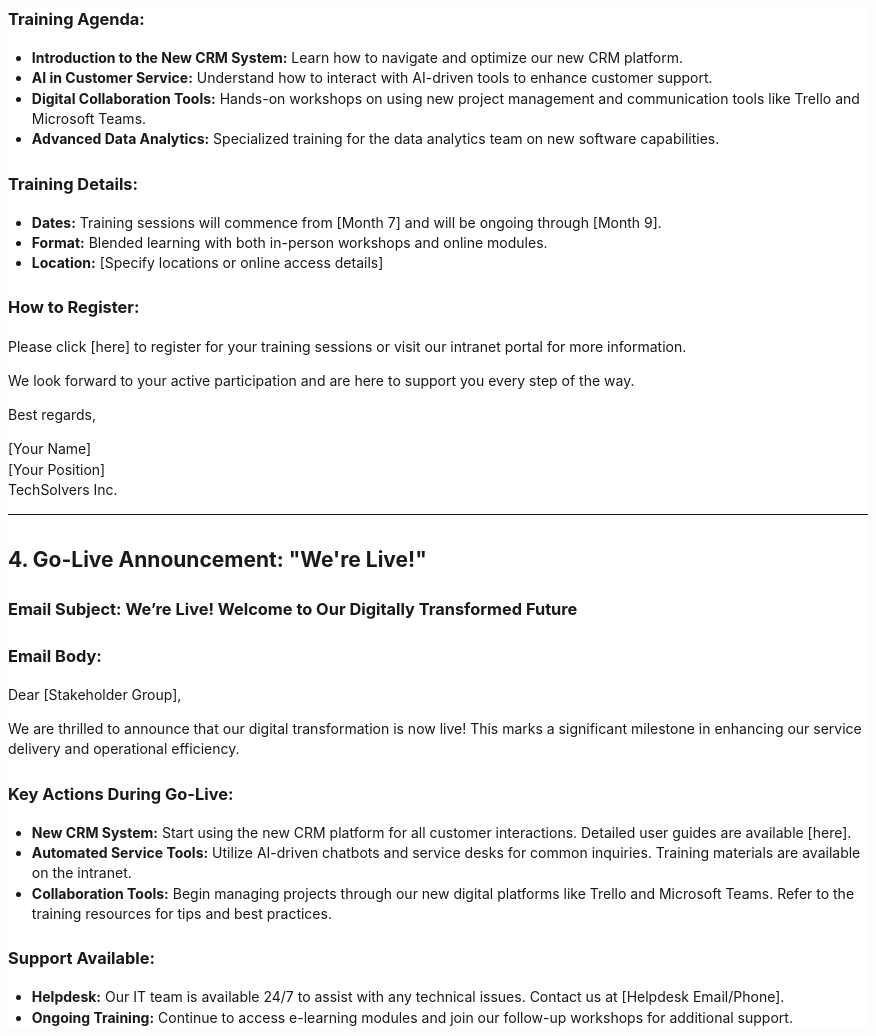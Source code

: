 ### Training Agenda:
- **Introduction to the New CRM System:** Learn how to navigate and optimize our new CRM platform.
- **AI in Customer Service:** Understand how to interact with AI-driven tools to enhance customer support.
- **Digital Collaboration Tools:** Hands-on workshops on using new project management and communication tools like Trello and Microsoft Teams.
- **Advanced Data Analytics:** Specialized training for the data analytics team on new software capabilities.

### Training Details:
- **Dates:** Training sessions will commence from [Month 7] and will be ongoing through [Month 9].
- **Format:** Blended learning with both in-person workshops and online modules.
- **Location:** [Specify locations or online access details]

### How to Register:
Please click [here] to register for your training sessions or visit our intranet portal for more information.

We look forward to your active participation and are here to support you every step of the way.

Best regards,

[Your Name]  
[Your Position]  
TechSolvers Inc.

---

## 4. Go-Live Announcement: "We're Live!"

### Email Subject: We’re Live! Welcome to Our Digitally Transformed Future

### Email Body:
Dear [Stakeholder Group],

We are thrilled to announce that our digital transformation is now live! This marks a significant milestone in enhancing our service delivery and operational efficiency.

### Key Actions During Go-Live:
- **New CRM System:** Start using the new CRM platform for all customer interactions. Detailed user guides are available [here].
- **Automated Service Tools:** Utilize AI-driven chatbots and service desks for common inquiries. Training materials are available on the intranet.
- **Collaboration Tools:** Begin managing projects through our new digital platforms like Trello and Microsoft Teams. Refer to the training resources for tips and best practices.

### Support Available:
- **Helpdesk:** Our IT team is available 24/7 to assist with any technical issues. Contact us at [Helpdesk Email/Phone].
- **Ongoing Training:** Continue to access e-learning modules and join our follow-up workshops for additional support.
